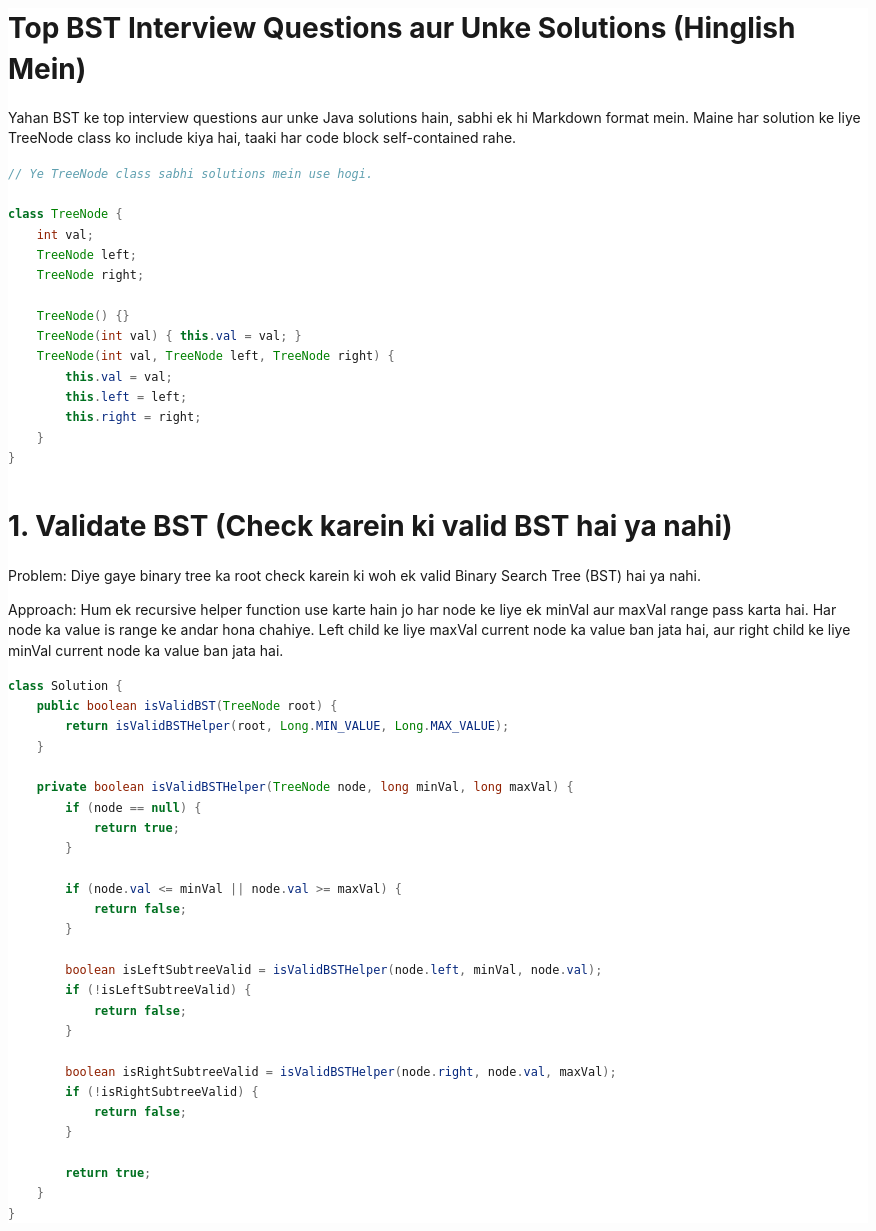 # Top BST Interview Questions aur Unke Solutions (Hinglish Mein)
Yahan BST ke top interview questions aur unke Java solutions hain, sabhi ek hi Markdown format mein. Maine har solution ke liye TreeNode class ko include kiya hai, taaki har code block self-contained rahe.
```java
// Ye TreeNode class sabhi solutions mein use hogi.

class TreeNode {
    int val;
    TreeNode left;
    TreeNode right;

    TreeNode() {}
    TreeNode(int val) { this.val = val; }
    TreeNode(int val, TreeNode left, TreeNode right) {
        this.val = val;
        this.left = left;
        this.right = right;
    }
}
```
# 1. Validate BST (Check karein ki valid BST hai ya nahi)
Problem: Diye gaye binary tree ka root check karein ki woh ek valid Binary Search Tree (BST) hai ya nahi.

Approach: Hum ek recursive helper function use karte hain jo har node ke liye ek minVal aur maxVal range pass karta hai. Har node ka value is range ke andar hona chahiye. Left child ke liye maxVal current node ka value ban jata hai, aur right child ke liye minVal current node ka value ban jata hai.
```java
class Solution {
    public boolean isValidBST(TreeNode root) {
        return isValidBSTHelper(root, Long.MIN_VALUE, Long.MAX_VALUE);
    }

    private boolean isValidBSTHelper(TreeNode node, long minVal, long maxVal) {
        if (node == null) {
            return true;
        }

        if (node.val <= minVal || node.val >= maxVal) {
            return false;
        }

        boolean isLeftSubtreeValid = isValidBSTHelper(node.left, minVal, node.val);
        if (!isLeftSubtreeValid) {
            return false;
        }

        boolean isRightSubtreeValid = isValidBSTHelper(node.right, node.val, maxVal);
        if (!isRightSubtreeValid) {
            return false;
        }

        return true;
    }
}
```
